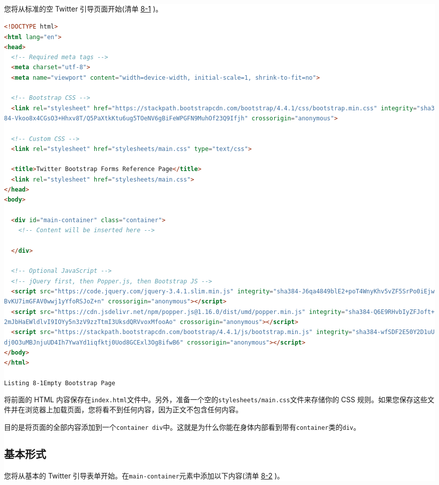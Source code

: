 您将从标准的空 Twitter 引导页面开始(清单 [8-1](#PC1) )。

```html
<!DOCTYPE html>
<html lang="en">
<head>
  <!-- Required meta tags -->
  <meta charset="utf-8">
  <meta name="viewport" content="width=device-width, initial-scale=1, shrink-to-fit=no">

  <!-- Bootstrap CSS -->
  <link rel="stylesheet" href="https://stackpath.bootstrapcdn.com/bootstrap/4.4.1/css/bootstrap.min.css" integrity="sha384-Vkoo8x4CGsO3+Hhxv8T/Q5PaXtkKtu6ug5TOeNV6gBiFeWPGFN9MuhOf23Q9Ifjh" crossorigin="anonymous">

  <!-- Custom CSS -->
  <link rel="stylesheet" href="stylesheets/main.css" type="text/css">

  <title>Twitter Bootstrap Forms Reference Page</title>
  <link rel="stylesheet" href="stylesheets/main.css">
</head>
<body>

  <div id="main-container" class="container">
    <!-- Content will be inserted here -->

  </div>

  <!-- Optional JavaScript -->
  <!-- jQuery first, then Popper.js, then Bootstrap JS -->
  <script src="https://code.jquery.com/jquery-3.4.1.slim.min.js" integrity="sha384-J6qa4849blE2+poT4WnyKhv5vZF5SrPo0iEjwBvKU7imGFAV0wwj1yYfoRSJoZ+n" crossorigin="anonymous"></script>
  <script src="https://cdn.jsdelivr.net/npm/popper.js@1.16.0/dist/umd/popper.min.js" integrity="sha384-Q6E9RHvbIyZFJoft+2mJbHaEWldlvI9IOYy5n3zV9zzTtmI3UksdQRVvoxMfooAo" crossorigin="anonymous"></script>
  <script src="https://stackpath.bootstrapcdn.com/bootstrap/4.4.1/js/bootstrap.min.js" integrity="sha384-wfSDF2E50Y2D1uUdj0O3uMBJnjuUD4Ih7YwaYd1iqfktj0Uod8GCExl3Og8ifwB6" crossorigin="anonymous"></script>
</body>
</html>

Listing 8-1Empty Bootstrap Page

```

将前面的 HTML 内容保存在`index.html`文件中。另外，准备一个空的`stylesheets/main.css`文件来存储你的 CSS 规则。如果您保存这些文件并在浏览器上加载页面，您将看不到任何内容，因为正文不包含任何内容。

目的是将页面的全部内容添加到一个`container div`中。这就是为什么你能在身体内部看到带有`container`类的`div`。

## 基本形式

您将从基本的 Twitter 引导表单开始。在`main-container`元素中添加以下内容(清单 [8-2](#PC2) )。
